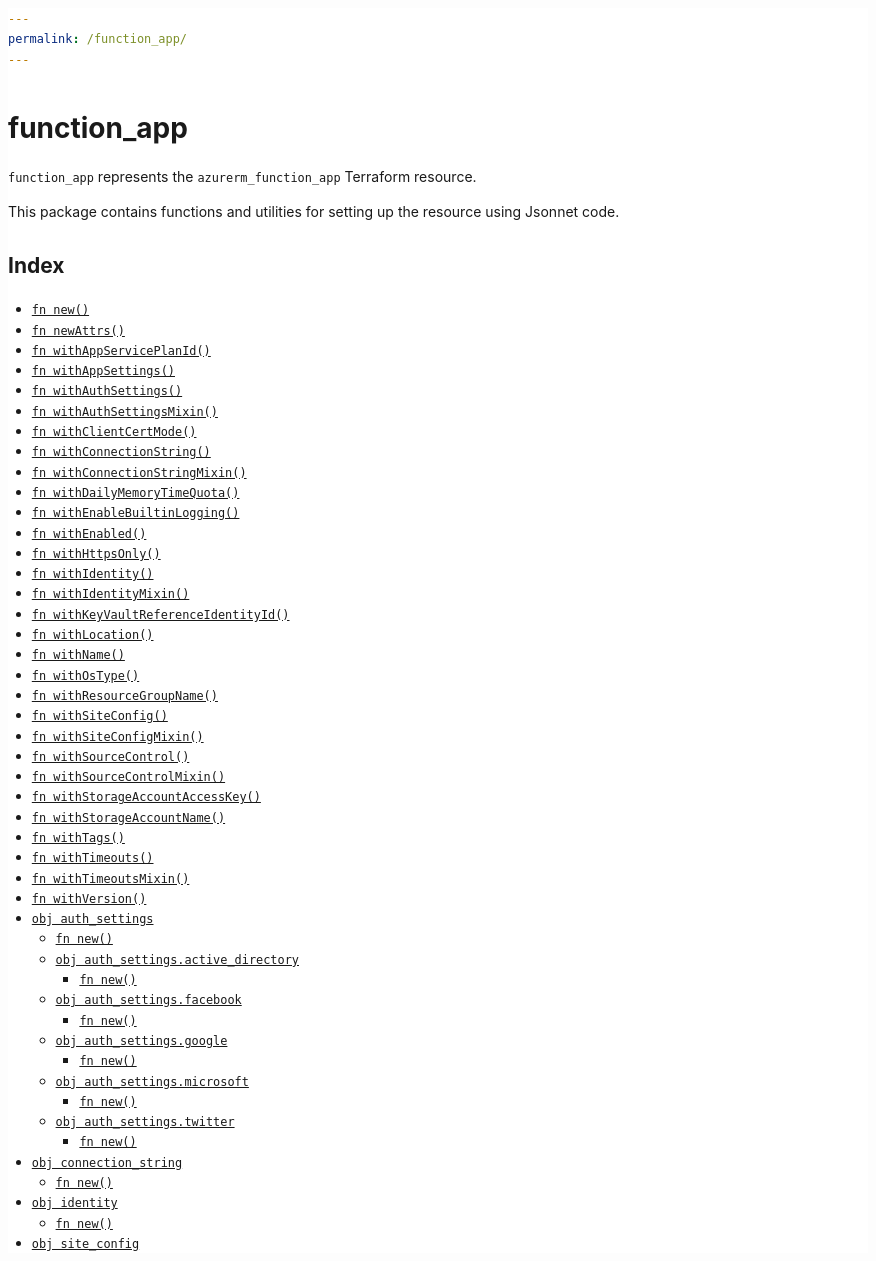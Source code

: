```yaml
---
permalink: /function_app/
---
```


# function_app

`function_app` represents the `azurerm_function_app` Terraform resource.



This package contains functions and utilities for setting up the resource using Jsonnet code.


## Index

* [`fn new()`](#fn-new)
* [`fn newAttrs()`](#fn-newattrs)
* [`fn withAppServicePlanId()`](#fn-withappserviceplanid)
* [`fn withAppSettings()`](#fn-withappsettings)
* [`fn withAuthSettings()`](#fn-withauthsettings)
* [`fn withAuthSettingsMixin()`](#fn-withauthsettingsmixin)
* [`fn withClientCertMode()`](#fn-withclientcertmode)
* [`fn withConnectionString()`](#fn-withconnectionstring)
* [`fn withConnectionStringMixin()`](#fn-withconnectionstringmixin)
* [`fn withDailyMemoryTimeQuota()`](#fn-withdailymemorytimequota)
* [`fn withEnableBuiltinLogging()`](#fn-withenablebuiltinlogging)
* [`fn withEnabled()`](#fn-withenabled)
* [`fn withHttpsOnly()`](#fn-withhttpsonly)
* [`fn withIdentity()`](#fn-withidentity)
* [`fn withIdentityMixin()`](#fn-withidentitymixin)
* [`fn withKeyVaultReferenceIdentityId()`](#fn-withkeyvaultreferenceidentityid)
* [`fn withLocation()`](#fn-withlocation)
* [`fn withName()`](#fn-withname)
* [`fn withOsType()`](#fn-withostype)
* [`fn withResourceGroupName()`](#fn-withresourcegroupname)
* [`fn withSiteConfig()`](#fn-withsiteconfig)
* [`fn withSiteConfigMixin()`](#fn-withsiteconfigmixin)
* [`fn withSourceControl()`](#fn-withsourcecontrol)
* [`fn withSourceControlMixin()`](#fn-withsourcecontrolmixin)
* [`fn withStorageAccountAccessKey()`](#fn-withstorageaccountaccesskey)
* [`fn withStorageAccountName()`](#fn-withstorageaccountname)
* [`fn withTags()`](#fn-withtags)
* [`fn withTimeouts()`](#fn-withtimeouts)
* [`fn withTimeoutsMixin()`](#fn-withtimeoutsmixin)
* [`fn withVersion()`](#fn-withversion)
* [`obj auth_settings`](#obj-auth_settings)
  * [`fn new()`](#fn-auth_settingsnew)
  * [`obj auth_settings.active_directory`](#obj-auth_settingsactive_directory)
    * [`fn new()`](#fn-auth_settingsactive_directorynew)
  * [`obj auth_settings.facebook`](#obj-auth_settingsfacebook)
    * [`fn new()`](#fn-auth_settingsfacebooknew)
  * [`obj auth_settings.google`](#obj-auth_settingsgoogle)
    * [`fn new()`](#fn-auth_settingsgooglenew)
  * [`obj auth_settings.microsoft`](#obj-auth_settingsmicrosoft)
    * [`fn new()`](#fn-auth_settingsmicrosoftnew)
  * [`obj auth_settings.twitter`](#obj-auth_settingstwitter)
    * [`fn new()`](#fn-auth_settingstwitternew)
* [`obj connection_string`](#obj-connection_string)
  * [`fn new()`](#fn-connection_stringnew)
* [`obj identity`](#obj-identity)
  * [`fn new()`](#fn-identitynew)
* [`obj site_config`](#obj-site_config)